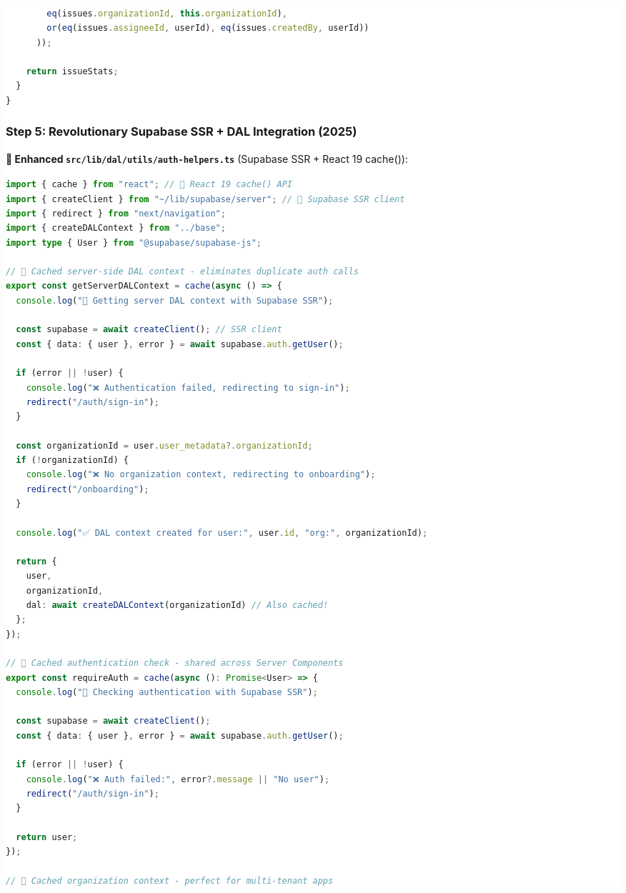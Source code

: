 ```typescript
        eq(issues.organizationId, this.organizationId),
        or(eq(issues.assigneeId, userId), eq(issues.createdBy, userId))
      ));

    return issueStats;
  }
}
```

### Step 5: Revolutionary Supabase SSR + DAL Integration (2025)

**🚀 Enhanced `src/lib/dal/utils/auth-helpers.ts`** (Supabase SSR + React 19 cache()):
```typescript
import { cache } from "react"; // 🚀 React 19 cache() API
import { createClient } from "~/lib/supabase/server"; // 🚀 Supabase SSR client
import { redirect } from "next/navigation";
import { createDALContext } from "../base";
import type { User } from "@supabase/supabase-js";

// 🚀 Cached server-side DAL context - eliminates duplicate auth calls
export const getServerDALContext = cache(async () => {
  console.log("🔐 Getting server DAL context with Supabase SSR");
  
  const supabase = await createClient(); // SSR client
  const { data: { user }, error } = await supabase.auth.getUser();

  if (error || !user) {
    console.log("❌ Authentication failed, redirecting to sign-in");
    redirect("/auth/sign-in");
  }

  const organizationId = user.user_metadata?.organizationId;
  if (!organizationId) {
    console.log("❌ No organization context, redirecting to onboarding");
    redirect("/onboarding");
  }

  console.log("✅ DAL context created for user:", user.id, "org:", organizationId);

  return {
    user,
    organizationId,
    dal: await createDALContext(organizationId) // Also cached!
  };
});

// 🚀 Cached authentication check - shared across Server Components
export const requireAuth = cache(async (): Promise<User> => {
  console.log("🔐 Checking authentication with Supabase SSR");
  
  const supabase = await createClient();
  const { data: { user }, error } = await supabase.auth.getUser();

  if (error || !user) {
    console.log("❌ Auth failed:", error?.message || "No user");
    redirect("/auth/sign-in");
  }

  return user;
});

// 🚀 Cached organization context - perfect for multi-tenant apps
```